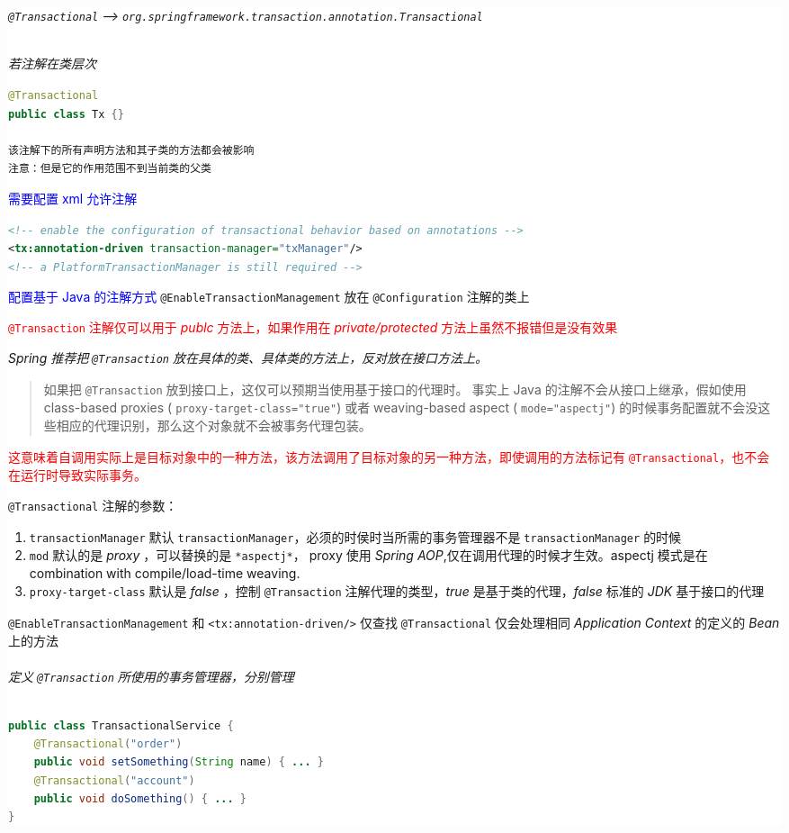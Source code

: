 ###### `@Transactional` --> `org.springframework.transaction.annotation.Transactional`

*若注解在类层次*

```java
@Transactional
public class Tx {}

该注解下的所有声明方法和其子类的方法都会被影响
注意：但是它的作用范围不到当前类的父类
```

<font color="blue">需要配置 xml 允许注解</font>

```xml
<!-- enable the configuration of transactional behavior based on annotations -->
<tx:annotation-driven transaction-manager="txManager"/>
<!-- a PlatformTransactionManager is still required -->
```

<font color="blue">配置基于 Java 的注解方式</font>
`@EnableTransactionManagement` 放在 `@Configuration` 注解的类上

<font color="red">`@Transaction` 注解仅可以用于 *publc* 方法上，如果作用在 *private/protected* 方法上虽然不报错但是没有效果</font>

*Spring 推荐把 `@Transaction` 放在具体的类、具体类的方法上，反对放在接口方法上。*

> 如果把 `@Transaction` 放到接口上，这仅可以预期当使用基于接口的代理时。
> 事实上 Java 的注解不会从接口上继承，假如使用 class-based proxies ( `proxy-target-class="true"`) 或者 weaving-based aspect ( `mode="aspectj"`) 的时候事务配置就不会没这些相应的代理识别，那么这个对象就不会被事务代理包装。

<font color="red">这意味着自调用实际上是目标对象中的一种方法，该方法调用了目标对象的另一种方法，即使调用的方法标记有 `@Transactional`，也不会在运行时导致实际事务。</font>

`@Transactional` 注解的参数：

1. `transactionManager` 默认 `transactionManager`，必须的时侯时当所需的事务管理器不是 `transactionManager`  的时候
2. `mod` 默认的是 *proxy* ，可以替换的是 `*aspectj*`， proxy 使用 *Spring AOP*,仅在调用代理的时候才生效。aspectj 模式是在 combination with compile/load-time weaving.
3. `proxy-target-class` 默认是 *false* ，控制 `@Transaction` 注解代理的类型，*true* 是基于类的代理，*false* 标准的 *JDK* 基于接口的代理

`@EnableTransactionManagement` 和 `<tx:annotation-driven/>` 仅查找 `@Transactional` 仅会处理相同 *Application Context* 的定义的 *Bean* 上的方法



###### 定义 `@Transaction` 所使用的事务管理器，分别管理

```java
public class TransactionalService {
    @Transactional("order")
    public void setSomething(String name) { ... }
    @Transactional("account")
    public void doSomething() { ... }
}
```
